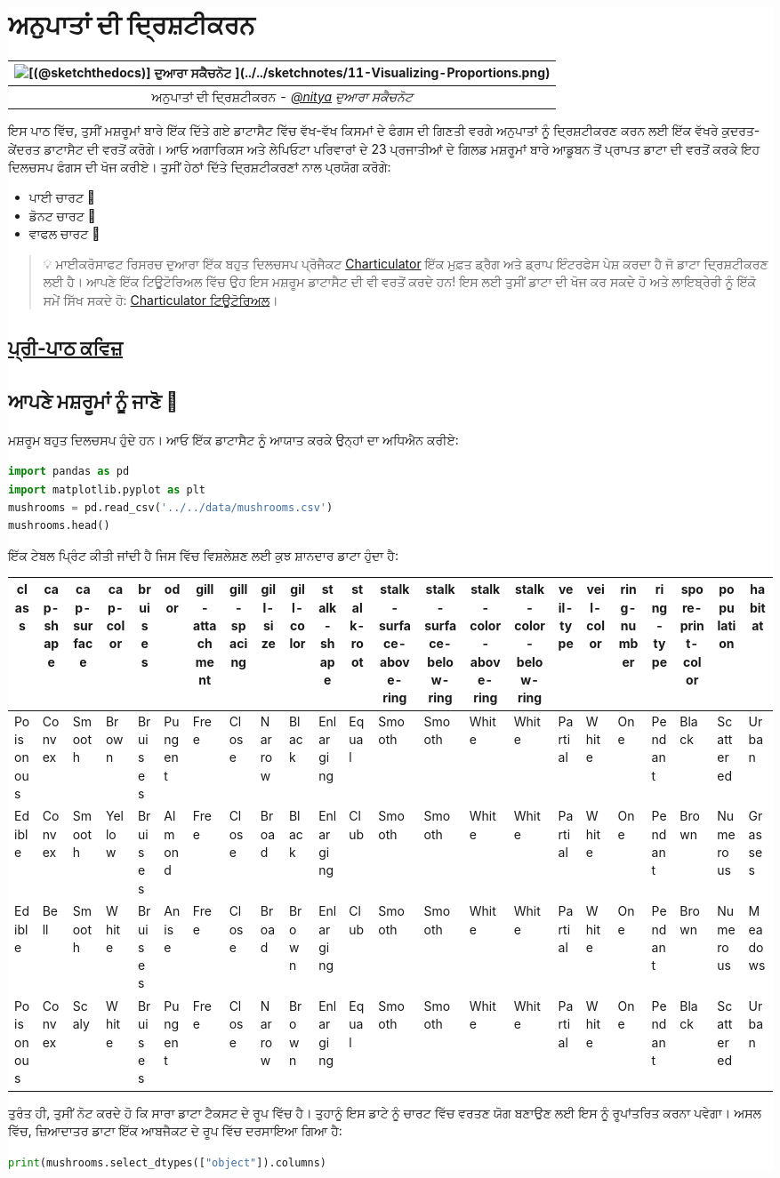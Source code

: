 
# ਅਨੁਪਾਤਾਂ ਦੀ ਦ੍ਰਿਸ਼ਟੀਕਰਨ

|![ [(@sketchthedocs)] ਦੁਆਰਾ ਸਕੈਚਨੋਟ](https://sketchthedocs.dev) ](../../sketchnotes/11-Visualizing-Proportions.png)|
|:---:|
|ਅਨੁਪਾਤਾਂ ਦੀ ਦ੍ਰਿਸ਼ਟੀਕਰਨ - _[@nitya](https://twitter.com/nitya) ਦੁਆਰਾ ਸਕੈਚਨੋਟ_ |

ਇਸ ਪਾਠ ਵਿੱਚ, ਤੁਸੀਂ ਮਸ਼ਰੂਮਾਂ ਬਾਰੇ ਇੱਕ ਦਿੱਤੇ ਗਏ ਡਾਟਾਸੈਟ ਵਿੱਚ ਵੱਖ-ਵੱਖ ਕਿਸਮਾਂ ਦੇ ਫੰਗਸ ਦੀ ਗਿਣਤੀ ਵਰਗੇ ਅਨੁਪਾਤਾਂ ਨੂੰ ਦ੍ਰਿਸ਼ਟੀਕਰਣ ਕਰਨ ਲਈ ਇੱਕ ਵੱਖਰੇ ਕੁਦਰਤ-ਕੇਂਦਰਤ ਡਾਟਾਸੈਟ ਦੀ ਵਰਤੋਂ ਕਰੋਗੇ। ਆਓ ਅਗਾਰਿਕਸ ਅਤੇ ਲੇਪਿਓਟਾ ਪਰਿਵਾਰਾਂ ਦੇ 23 ਪ੍ਰਜਾਤੀਆਂ ਦੇ ਗਿਲਡ ਮਸ਼ਰੂਮਾਂ ਬਾਰੇ ਆਡੂਬਨ ਤੋਂ ਪ੍ਰਾਪਤ ਡਾਟਾ ਦੀ ਵਰਤੋਂ ਕਰਕੇ ਇਹ ਦਿਲਚਸਪ ਫੰਗਸ ਦੀ ਖੋਜ ਕਰੀਏ। ਤੁਸੀਂ ਹੇਠਾਂ ਦਿੱਤੇ ਦ੍ਰਿਸ਼ਟੀਕਰਣਾਂ ਨਾਲ ਪ੍ਰਯੋਗ ਕਰੋਗੇ:

- ਪਾਈ ਚਾਰਟ 🥧
- ਡੋਨਟ ਚਾਰਟ 🍩
- ਵਾਫਲ ਚਾਰਟ 🧇

> 💡 ਮਾਈਕਰੋਸਾਫਟ ਰਿਸਰਚ ਦੁਆਰਾ ਇੱਕ ਬਹੁਤ ਦਿਲਚਸਪ ਪ੍ਰੋਜੈਕਟ [Charticulator](https://charticulator.com) ਇੱਕ ਮੁਫ਼ਤ ਡ੍ਰੈਗ ਅਤੇ ਡ੍ਰਾਪ ਇੰਟਰਫੇਸ ਪੇਸ਼ ਕਰਦਾ ਹੈ ਜੋ ਡਾਟਾ ਦ੍ਰਿਸ਼ਟੀਕਰਣ ਲਈ ਹੈ। ਆਪਣੇ ਇੱਕ ਟਿਊਟੋਰਿਅਲ ਵਿੱਚ ਉਹ ਇਸ ਮਸ਼ਰੂਮ ਡਾਟਾਸੈਟ ਦੀ ਵੀ ਵਰਤੋਂ ਕਰਦੇ ਹਨ! ਇਸ ਲਈ ਤੁਸੀਂ ਡਾਟਾ ਦੀ ਖੋਜ ਕਰ ਸਕਦੇ ਹੋ ਅਤੇ ਲਾਇਬ੍ਰੇਰੀ ਨੂੰ ਇੱਕੋ ਸਮੇਂ ਸਿੱਖ ਸਕਦੇ ਹੋ: [Charticulator ਟਿਊਟੋਰਿਅਲ](https://charticulator.com/tutorials/tutorial4.html)।

## [ਪ੍ਰੀ-ਪਾਠ ਕਵਿਜ਼](https://ff-quizzes.netlify.app/en/ds/quiz/20)

## ਆਪਣੇ ਮਸ਼ਰੂਮਾਂ ਨੂੰ ਜਾਣੋ 🍄

ਮਸ਼ਰੂਮ ਬਹੁਤ ਦਿਲਚਸਪ ਹੁੰਦੇ ਹਨ। ਆਓ ਇੱਕ ਡਾਟਾਸੈਟ ਨੂੰ ਆਯਾਤ ਕਰਕੇ ਉਨ੍ਹਾਂ ਦਾ ਅਧਿਐਨ ਕਰੀਏ:

```python
import pandas as pd
import matplotlib.pyplot as plt
mushrooms = pd.read_csv('../../data/mushrooms.csv')
mushrooms.head()
```
ਇੱਕ ਟੇਬਲ ਪ੍ਰਿੰਟ ਕੀਤੀ ਜਾਂਦੀ ਹੈ ਜਿਸ ਵਿੱਚ ਵਿਸ਼ਲੇਸ਼ਣ ਲਈ ਕੁਝ ਸ਼ਾਨਦਾਰ ਡਾਟਾ ਹੁੰਦਾ ਹੈ:

| class     | cap-shape | cap-surface | cap-color | bruises | odor    | gill-attachment | gill-spacing | gill-size | gill-color | stalk-shape | stalk-root | stalk-surface-above-ring | stalk-surface-below-ring | stalk-color-above-ring | stalk-color-below-ring | veil-type | veil-color | ring-number | ring-type | spore-print-color | population | habitat |
| --------- | --------- | ----------- | --------- | ------- | ------- | --------------- | ------------ | --------- | ---------- | ----------- | ---------- | ------------------------ | ------------------------ | ---------------------- | ---------------------- | --------- | ---------- | ----------- | --------- | ----------------- | ---------- | ------- |
| Poisonous | Convex    | Smooth      | Brown     | Bruises | Pungent | Free            | Close        | Narrow    | Black      | Enlarging   | Equal      | Smooth                   | Smooth                   | White                  | White                  | Partial   | White      | One         | Pendant   | Black             | Scattered  | Urban   |
| Edible    | Convex    | Smooth      | Yellow    | Bruises | Almond  | Free            | Close        | Broad     | Black      | Enlarging   | Club       | Smooth                   | Smooth                   | White                  | White                  | Partial   | White      | One         | Pendant   | Brown             | Numerous   | Grasses |
| Edible    | Bell      | Smooth      | White     | Bruises | Anise   | Free            | Close        | Broad     | Brown      | Enlarging   | Club       | Smooth                   | Smooth                   | White                  | White                  | Partial   | White      | One         | Pendant   | Brown             | Numerous   | Meadows |
| Poisonous | Convex    | Scaly       | White     | Bruises | Pungent | Free            | Close        | Narrow    | Brown      | Enlarging   | Equal      | Smooth                   | Smooth                   | White                  | White                  | Partial   | White      | One         | Pendant   | Black             | Scattered  | Urban   |

ਤੁਰੰਤ ਹੀ, ਤੁਸੀਂ ਨੋਟ ਕਰਦੇ ਹੋ ਕਿ ਸਾਰਾ ਡਾਟਾ ਟੈਕਸਟ ਦੇ ਰੂਪ ਵਿੱਚ ਹੈ। ਤੁਹਾਨੂੰ ਇਸ ਡਾਟੇ ਨੂੰ ਚਾਰਟ ਵਿੱਚ ਵਰਤਣ ਯੋਗ ਬਣਾਉਣ ਲਈ ਇਸ ਨੂੰ ਰੂਪਾਂਤਰਿਤ ਕਰਨਾ ਪਵੇਗਾ। ਅਸਲ ਵਿੱਚ, ਜ਼ਿਆਦਾਤਰ ਡਾਟਾ ਇੱਕ ਆਬਜੈਕਟ ਦੇ ਰੂਪ ਵਿੱਚ ਦਰਸਾਇਆ ਗਿਆ ਹੈ:

```python
print(mushrooms.select_dtypes(["object"]).columns)
```
